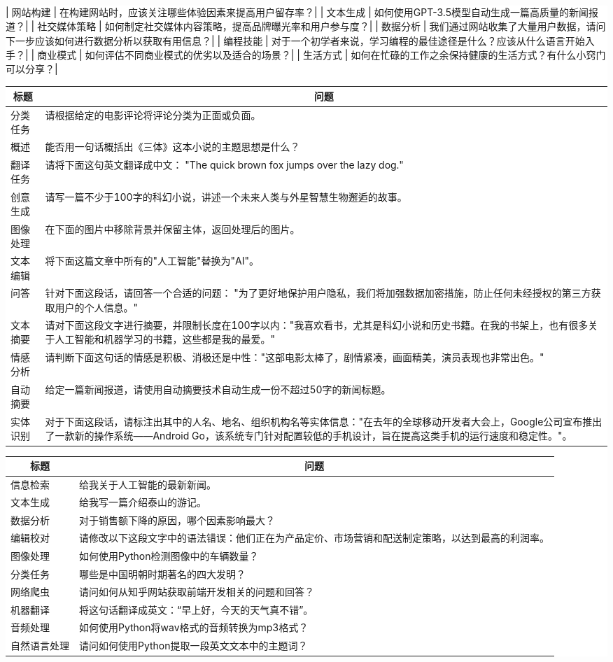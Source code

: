 | 网站构建 | 在构建网站时，应该关注哪些体验因素来提高用户留存率？|
| 文本生成 | 如何使用GPT-3.5模型自动生成一篇高质量的新闻报道？|
| 社交媒体策略 | 如何制定社交媒体内容策略，提高品牌曝光率和用户参与度？|
| 数据分析 | 我们通过网站收集了大量用户数据，请问下一步应该如何进行数据分析以获取有用信息？|
| 编程技能 | 对于一个初学者来说，学习编程的最佳途径是什么？应该从什么语言开始入手？|
| 商业模式 | 如何评估不同商业模式的优劣以及适合的场景？|
| 生活方式 | 如何在忙碌的工作之余保持健康的生活方式？有什么小窍门可以分享？|

| 标题                                           | 问题                                                                                                                                                                                                                                                      |
|------------------------------------------------|-----------------------------------------------------------------------------------------------------------------------------------------------------------------------------------------------------------------------------------------------------------|
| 分类任务                                      | 请根据给定的电影评论将评论分类为正面或负面。                                                                                                                                                                                                         |
| 概述                                          | 能否用一句话概括出《三体》这本小说的主题思想是什么？                                                                                                                                                                                                 |
| 翻译任务                                      | 请将下面这句英文翻译成中文： "The quick brown fox jumps over the lazy dog."                                                                                                                                                                             |
| 创意生成                                      | 请写一篇不少于100字的科幻小说，讲述一个未来人类与外星智慧生物邂逅的故事。                                                                                                                                                                            |
| 图像处理                                      | 在下面的图片中移除背景并保留主体，返回处理后的图片。                                                                                                                                                                                                   |
| 文本编辑                                      | 将下面这篇文章中所有的"人工智能"替换为"AI"。                                                                                                                                                                                                            |
| 问答                                          | 针对下面这段话，请回答一个合适的问题： "为了更好地保护用户隐私，我们将加强数据加密措施，防止任何未经授权的第三方获取用户的个人信息。"                                                                                                                                                            |
| 文本摘要                                      | 请对下面这段文字进行摘要，并限制长度在100字以内："我喜欢看书，尤其是科幻小说和历史书籍。在我的书架上，也有很多关于人工智能和机器学习的书籍，这些都是我的最爱。"                                                                                                                                             |
| 情感分析                                      | 请判断下面这句话的情感是积极、消极还是中性："这部电影太棒了，剧情紧凑，画面精美，演员表现也非常出色。"                                                                                                                                                 |
| 自动摘要                                      | 给定一篇新闻报道，请使用自动摘要技术自动生成一份不超过50字的新闻标题。                                                                                                                                                                                  |
| 实体识别                                      | 对于下面这段话，请标注出其中的人名、地名、组织机构名等实体信息："在去年的全球移动开发者大会上，Google公司宣布推出了一款新的操作系统——Android Go，该系统专门针对配置较低的手机设计，旨在提高这类手机的运行速度和稳定性。"。

| 标题 | 问题 |
| --- | --- |
| 信息检索 | 给我关于人工智能的最新新闻。 |
| 文本生成 | 给我写一篇介绍泰山的游记。 |
| 数据分析 | 对于销售额下降的原因，哪个因素影响最大？ |
| 编辑校对 | 请修改以下这段文字中的语法错误：他们正在为产品定价、市场营销和配送制定策略，以达到最高的利润率。 |
| 图像处理 | 如何使用Python检测图像中的车辆数量？ |
| 分类任务 | 哪些是中国明朝时期著名的四大发明？ |
| 网络爬虫 | 请问如何从知乎网站获取前端开发相关的问题和回答？ |
| 机器翻译 | 将这句话翻译成英文：“早上好，今天的天气真不错”。 |
| 音频处理 | 如何使用Python将wav格式的音频转换为mp3格式？ |
| 自然语言处理 | 请问如何使用Python提取一段英文文本中的主题词？ |
